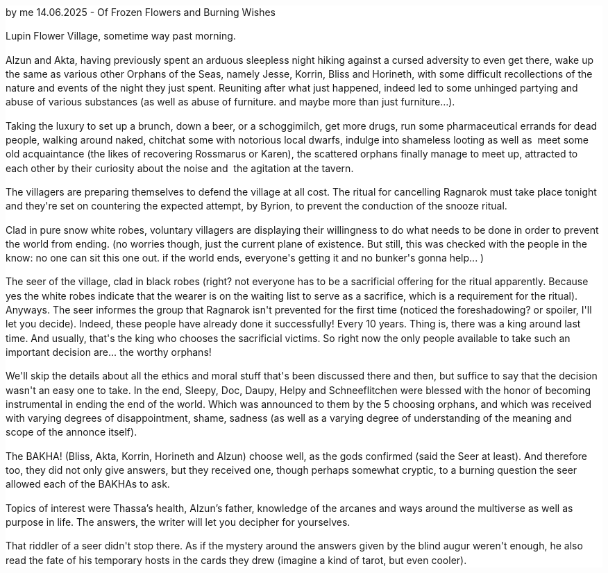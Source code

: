 by me
14.06.2025 - Of Frozen Flowers and Burning Wishes
 
Lupin Flower Village, sometime way past morning.

Alzun and Akta, having previously spent an arduous sleepless night hiking against a cursed adversity to even get there, wake up the same as various other Orphans of the Seas, namely Jesse, Korrin, Bliss and Horineth, with some difficult recollections of the nature and events of the night they just spent. Reuniting after what just happened, indeed led to some unhinged partying and abuse of various substances (as well as abuse of furniture. and maybe more than just furniture…). 


Taking the luxury to set up a brunch, down a beer, or a schoggimilch, get more drugs, run some pharmaceutical errands for dead people, walking around naked, chitchat some with notorious local dwarfs, indulge into shameless looting as well as  meet some old acquaintance (the likes of recovering Rossmarus or Karen), the scattered orphans finally manage to meet up, attracted to each other by their curiosity about the noise and  the agitation at the tavern.


The villagers are preparing themselves to defend the village at all cost. The ritual for cancelling Ragnarok must take place tonight and they're set on countering the expected attempt, by Byrion, to prevent the conduction of the snooze ritual.

Clad in pure snow white robes, voluntary villagers are displaying their willingness to do what needs to be done in order to prevent the world from ending. (no worries though, just the current plane of existence. But still, this was checked with the people in the know: no one can sit this one out. if the world ends, everyone's getting it and no bunker's gonna help... )

  

The seer of the village, clad in black robes (right? not everyone has to be a sacrificial offering for the ritual apparently. Because yes the white robes indicate that the wearer is on the waiting list to serve as a sacrifice, which is a requirement for the ritual). Anyways. The seer informes the group that Ragnarok isn't prevented for the first time (noticed the foreshadowing? or spoiler, I'll let you decide). Indeed, these people have already done it successfully! Every 10 years. Thing is, there was a king around last time. And usually, that's the king who chooses the sacrificial victims. So right now the only people available to take such an important decision are... the worthy orphans! 

We'll skip the details about all the ethics and moral stuff that's been discussed there and then, but suffice to say that the decision wasn't an easy one to take. In the end, Sleepy, Doc, Daupy, Helpy and Schneeflitchen were blessed with the honor of becoming instrumental in ending the end of the world. Which was announced to them by the 5 choosing orphans, and which was received with varying degrees of disappointment, shame, sadness (as well as a varying degree of understanding of the meaning and scope of the annonce itself). 

  

The BAKHA! (Bliss, Akta, Korrin, Horineth and Alzun) choose well, as the gods confirmed (said the Seer at least). And therefore too, they did not only give answers, but they received one, though perhaps somewhat cryptic, to a burning question the seer allowed each of the BAKHAs to ask. 

Topics of interest were Thassa’s health, Alzun’s father, knowledge of the arcanes and ways around the multiverse as well as purpose in life. The answers, the writer will let you decipher for yourselves. 

That riddler of a seer didn't stop there. As if the mystery around the answers given by the blind augur weren't enough, he also read the fate of his temporary hosts in the cards they drew (imagine a kind of tarot, but even cooler). 
